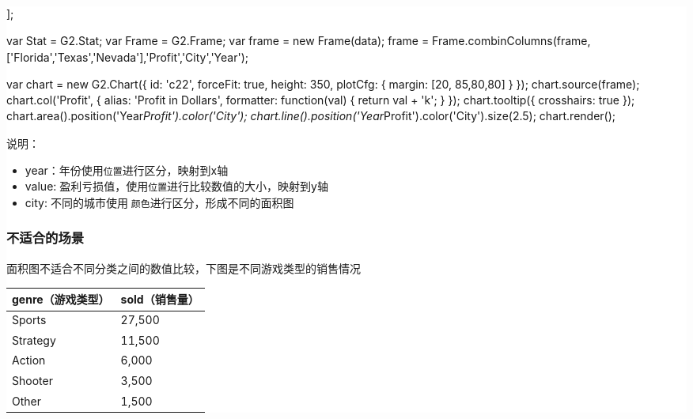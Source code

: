   ];

  var Stat = G2.Stat;
  var Frame = G2.Frame;
  var frame = new Frame(data);
  frame = Frame.combinColumns(frame,['Florida','Texas','Nevada'],'Profit','City','Year');

  var chart = new G2.Chart({
    id: 'c22',
    forceFit: true,
    height: 350,
    plotCfg: {
      margin: [20, 85,80,80]
    }
  });
  chart.source(frame);
  chart.col('Profit', {
    alias: 'Profit in Dollars',
    formatter: function(val) {
      return val + 'k';
    }
  });
  chart.tooltip({
    crosshairs: true
  });
  chart.area().position('Year*Profit').color('City');
  chart.line().position('Year*Profit').color('City').size(2.5);
  chart.render();
</div>

说明：

* year：年份使用`位置`进行区分，映射到x轴
* value: 盈利亏损值，使用`位置`进行比较数值的大小，映射到y轴
* city: 不同的城市使用 `颜色`进行区分，形成不同的面积图

<div style="clear: both"></div>


### 不适合的场景

面积图不适合不同分类之间的数值比较，下图是不同游戏类型的销售情况

|genre（游戏类型） |sold（销售量）|
|------|----|
|Sports|27,500|
|Strategy|11,500|
|Action|6,000|
|Shooter|3,500|
|Other|1,500|
